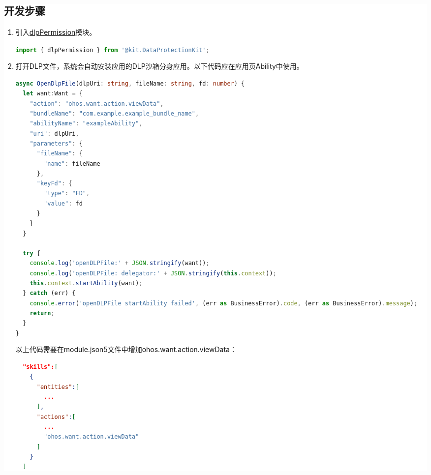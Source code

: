 ## 开发步骤

1. 引入[dlpPermission](../../reference/apis-data-protection-kit/js-apis-dlppermission.md)模块。

   ```ts
   import { dlpPermission } from '@kit.DataProtectionKit';
   ```

2. 打开DLP文件，系统会自动安装应用的DLP沙箱分身应用。以下代码应在应用页Ability中使用。

    ```ts
    async OpenDlpFile(dlpUri: string, fileName: string, fd: number) {
      let want:Want = {
        "action": "ohos.want.action.viewData",
        "bundleName": "com.example.example_bundle_name",
        "abilityName": "exampleAbility",
        "uri": dlpUri,
        "parameters": {
          "fileName": {
            "name": fileName
          },
          "keyFd": {
            "type": "FD",
            "value": fd
          }
        }
      }

      try {
        console.log('openDLPFile:' + JSON.stringify(want));
        console.log('openDLPFile: delegator:' + JSON.stringify(this.context));
        this.context.startAbility(want);
      } catch (err) {
        console.error('openDLPFile startAbility failed', (err as BusinessError).code, (err as BusinessError).message);
        return;
      }
    }
    ```

    以上代码需要在module.json5文件中增加ohos.want.action.viewData：

    ```json
      "skills":[
        {
          "entities":[
            ...
          ],
          "actions":[
            ...
            "ohos.want.action.viewData"
          ]
        }
      ]
    ```
